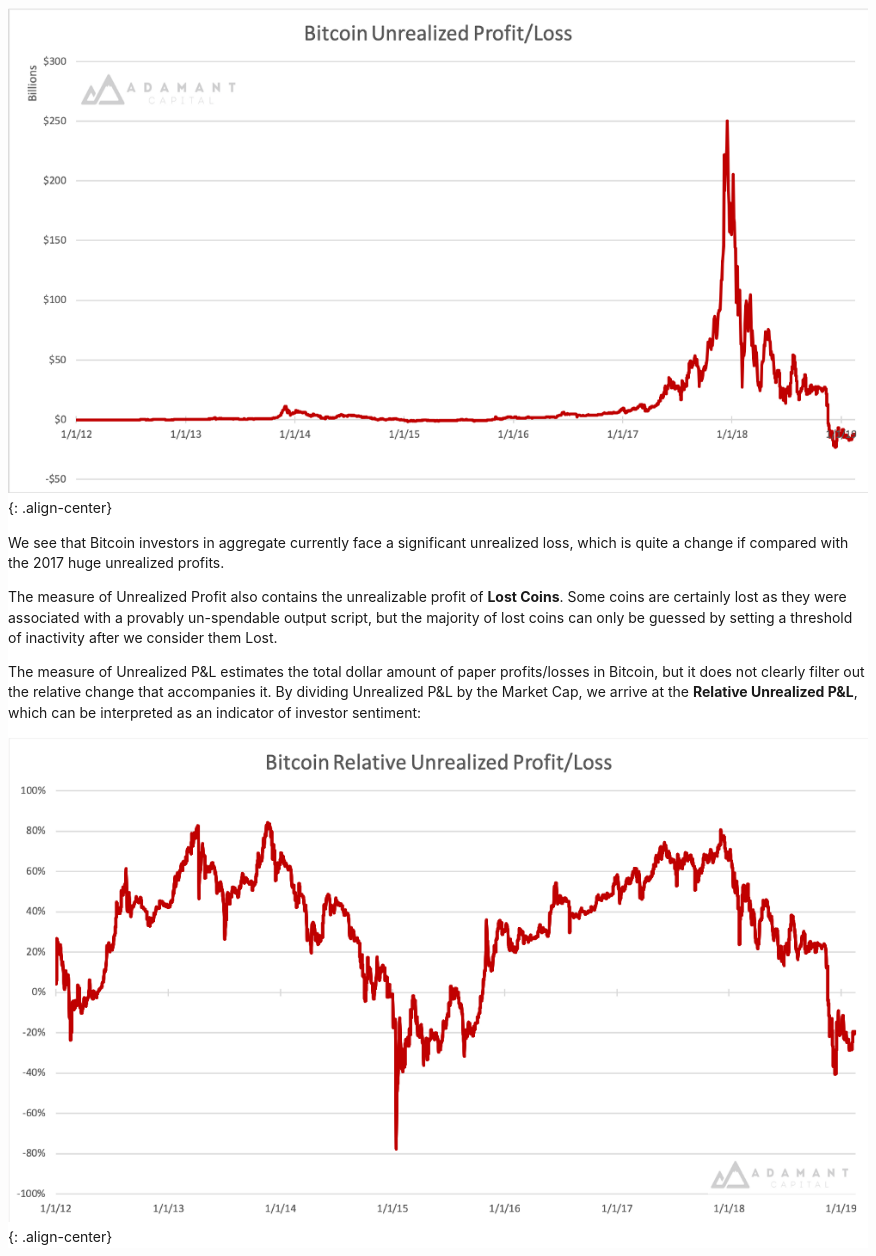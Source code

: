 ![unrealized profit chart](/assets/images/cy19q1/cy19q1m2/tuur-2.png){: .align-center}

We see that Bitcoin investors in aggregate currently face a significant unrealized loss, which is quite a change if compared with the 2017 huge unrealized profits.

The measure of Unrealized Profit also contains the unrealizable profit of **Lost Coins**. Some coins are certainly lost as they were associated with a provably un-spendable output script, but the majority of lost coins can only be guessed by setting a threshold of inactivity after we consider them Lost.

The measure of Unrealized P&L estimates the total dollar amount of paper profits/losses in Bitcoin, but it does not clearly filter out the relative change that accompanies it. By dividing Unrealized P&L by the Market Cap, we arrive at the **Relative Unrealized P&L**, which can be interpreted as an indicator of investor sentiment:

![btc relative unrealized profit/loss chart](/assets/images/cy19q1/cy19q1m2/tuur-3.png){: .align-center}
